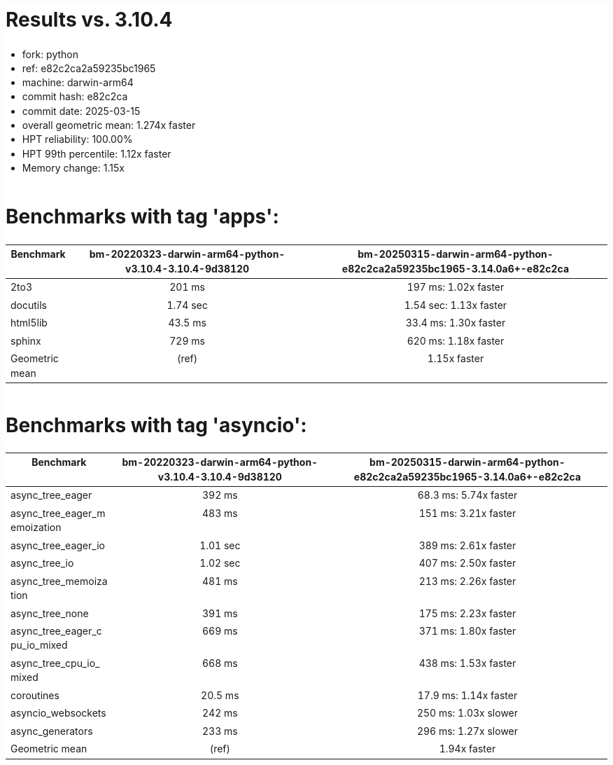 # Results vs. 3.10.4

- fork: python
- ref: e82c2ca2a59235bc1965
- machine: darwin-arm64
- commit hash: e82c2ca
- commit date: 2025-03-15
- overall geometric mean: 1.274x faster
- HPT reliability: 100.00%
- HPT 99th percentile: 1.12x faster
- Memory change: 1.15x

Benchmarks with tag 'apps':
===========================

| Benchmark      | bm-20220323-darwin-arm64-python-v3.10.4-3.10.4-9d38120 | bm-20250315-darwin-arm64-python-e82c2ca2a59235bc1965-3.14.0a6+-e82c2ca |
|----------------|:------------------------------------------------------:|:----------------------------------------------------------------------:|
| 2to3           | 201 ms                                                 | 197 ms: 1.02x faster                                                   |
| docutils       | 1.74 sec                                               | 1.54 sec: 1.13x faster                                                 |
| html5lib       | 43.5 ms                                                | 33.4 ms: 1.30x faster                                                  |
| sphinx         | 729 ms                                                 | 620 ms: 1.18x faster                                                   |
| Geometric mean | (ref)                                                  | 1.15x faster                                                           |

Benchmarks with tag 'asyncio':
==============================

| Benchmark                     | bm-20220323-darwin-arm64-python-v3.10.4-3.10.4-9d38120 | bm-20250315-darwin-arm64-python-e82c2ca2a59235bc1965-3.14.0a6+-e82c2ca |
|-------------------------------|:------------------------------------------------------:|:----------------------------------------------------------------------:|
| async_tree_eager              | 392 ms                                                 | 68.3 ms: 5.74x faster                                                  |
| async_tree_eager_memoization  | 483 ms                                                 | 151 ms: 3.21x faster                                                   |
| async_tree_eager_io           | 1.01 sec                                               | 389 ms: 2.61x faster                                                   |
| async_tree_io                 | 1.02 sec                                               | 407 ms: 2.50x faster                                                   |
| async_tree_memoization        | 481 ms                                                 | 213 ms: 2.26x faster                                                   |
| async_tree_none               | 391 ms                                                 | 175 ms: 2.23x faster                                                   |
| async_tree_eager_cpu_io_mixed | 669 ms                                                 | 371 ms: 1.80x faster                                                   |
| async_tree_cpu_io_mixed       | 668 ms                                                 | 438 ms: 1.53x faster                                                   |
| coroutines                    | 20.5 ms                                                | 17.9 ms: 1.14x faster                                                  |
| asyncio_websockets            | 242 ms                                                 | 250 ms: 1.03x slower                                                   |
| async_generators              | 233 ms                                                 | 296 ms: 1.27x slower                                                   |
| Geometric mean                | (ref)                                                  | 1.94x faster                                                           |
